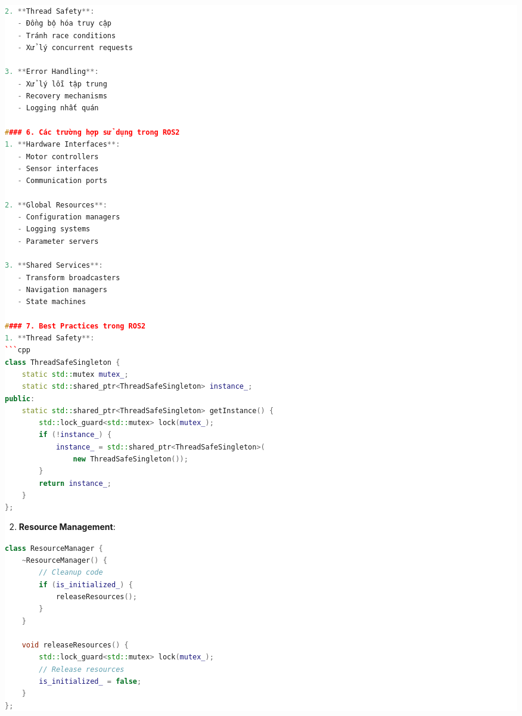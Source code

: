 ```cpp
2. **Thread Safety**:
   - Đồng bộ hóa truy cập
   - Tránh race conditions
   - Xử lý concurrent requests

3. **Error Handling**:
   - Xử lý lỗi tập trung
   - Recovery mechanisms
   - Logging nhất quán

#### 6. Các trường hợp sử dụng trong ROS2
1. **Hardware Interfaces**:
   - Motor controllers
   - Sensor interfaces
   - Communication ports

2. **Global Resources**:
   - Configuration managers
   - Logging systems
   - Parameter servers

3. **Shared Services**:
   - Transform broadcasters
   - Navigation managers
   - State machines

#### 7. Best Practices trong ROS2
1. **Thread Safety**:
```cpp
class ThreadSafeSingleton {
    static std::mutex mutex_;
    static std::shared_ptr<ThreadSafeSingleton> instance_;
public:
    static std::shared_ptr<ThreadSafeSingleton> getInstance() {
        std::lock_guard<std::mutex> lock(mutex_);
        if (!instance_) {
            instance_ = std::shared_ptr<ThreadSafeSingleton>(
                new ThreadSafeSingleton());
        }
        return instance_;
    }
};
```

2. **Resource Management**:
```cpp
class ResourceManager {
    ~ResourceManager() {
        // Cleanup code
        if (is_initialized_) {
            releaseResources();
        }
    }
    
    void releaseResources() {
        std::lock_guard<std::mutex> lock(mutex_);
        // Release resources
        is_initialized_ = false;
    }
};
```
